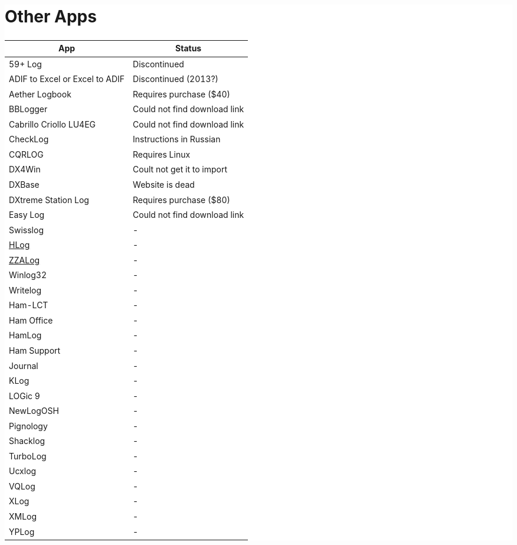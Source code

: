 # Other Apps

| App                                                | Status                       |
|----------------------------------------------------|------------------------------|
| 59+ Log                                            | Discontinued                 |
| ADIF to Excel or Excel to ADIF                     | Discontinued (2013?)         |
| Aether Logbook                                     | Requires purchase ($40)      |
| BBLogger                                           | Could not find download link |
| Cabrillo Criollo LU4EG                             | Could not find download link |
| CheckLog                                           | Instructions in Russian      |
| CQRLOG                                             | Requires Linux               |
| DX4Win                                             | Coult not get it to import   |
| DXBase                                             | Website is dead              |
| DXtreme Station Log                                | Requires purchase ($80)      |
| Easy Log                                           | Could not find download link |
| Swisslog                                           | -                            |
| [HLog](https://www.josefsipek.net/projects/hlog/)  | -                            |
| [ZZALog](https://sourceforge.net/projects/zzalog/) | -                            |
| Winlog32                                           | -                            |
| Writelog                                           | -                            |
| Ham-LCT                                            | -                            |
| Ham Office                                         | -                            |
| HamLog                                             | -                            |
| Ham Support                                        | -                            |
| Journal                                            | -                            |
| KLog                                               | -                            |
| LOGic 9                                            | -                            |
| NewLogOSH                                          | -                            |
| Pignology                                          | -                            |
| Shacklog                                           | -                            |
| TurboLog                                           | -                            |
| Ucxlog                                             | -                            |
| VQLog                                              | -                            |
| XLog                                               | -                            |
| XMLog                                              | -                            |
| YPLog                                              | -                            |
